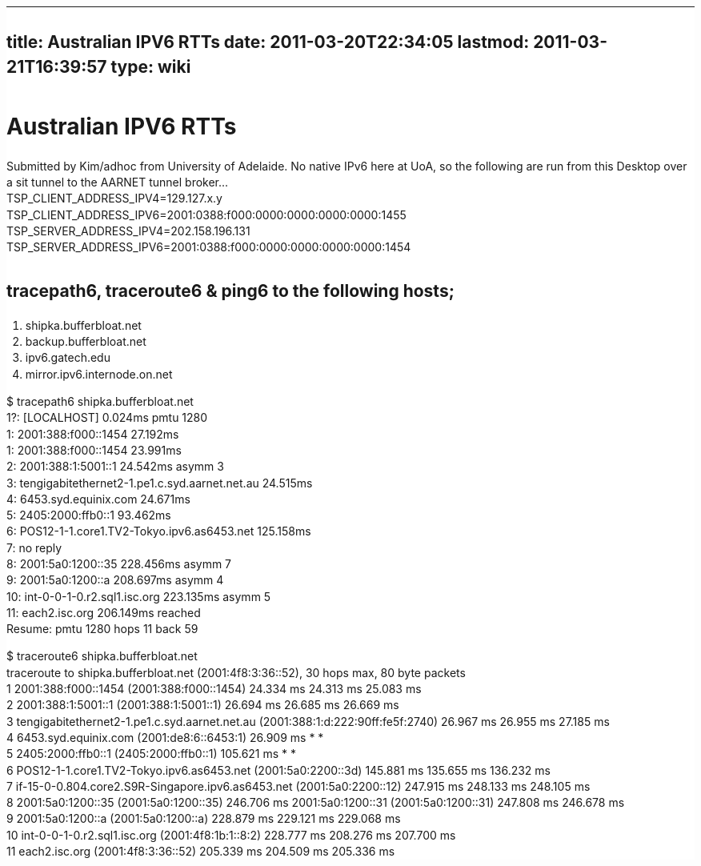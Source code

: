 
---
title: Australian IPV6 RTTs
date: 2011-03-20T22:34:05
lastmod: 2011-03-21T16:39:57
type: wiki
---
Australian IPV6 RTTs
====================

Submitted by Kim/adhoc from University of Adelaide. No native IPv6 here
at UoA, so the following are run from this Desktop over a sit tunnel to
the AARNET tunnel broker...\
TSP\_CLIENT\_ADDRESS\_IPV4=129.127.x.y\
TSP\_CLIENT\_ADDRESS\_IPV6=2001:0388:f000:0000:0000:0000:0000:1455\
TSP\_SERVER\_ADDRESS\_IPV4=202.158.196.131\
TSP\_SERVER\_ADDRESS\_IPV6=2001:0388:f000:0000:0000:0000:0000:1454

tracepath6, traceroute6 & ping6 to the following hosts;
-------------------------------------------------------

1.  shipka.bufferbloat.net
2.  backup.bufferbloat.net
3.  ipv6.gatech.edu
4.  mirror.ipv6.internode.on.net

\$ tracepath6 shipka.bufferbloat.net\
1?: \[LOCALHOST\] 0.024ms pmtu 1280\
1: 2001:388:f000::1454 27.192ms\
1: 2001:388:f000::1454 23.991ms\
2: 2001:388:1:5001::1 24.542ms asymm 3\
3: tengigabitethernet2-1.pe1.c.syd.aarnet.net.au 24.515ms\
4: 6453.syd.equinix.com 24.671ms\
5: 2405:2000:ffb0::1 93.462ms\
6: POS12-1-1.core1.TV2-Tokyo.ipv6.as6453.net 125.158ms\
7: no reply\
8: 2001:5a0:1200::35 228.456ms asymm 7\
9: 2001:5a0:1200::a 208.697ms asymm 4\
10: int-0-0-1-0.r2.sql1.isc.org 223.135ms asymm 5\
11: each2.isc.org 206.149ms reached\
Resume: pmtu 1280 hops 11 back 59

\$ traceroute6 shipka.bufferbloat.net\
traceroute to shipka.bufferbloat.net (2001:4f8:3:36::52), 30 hops max,
80 byte packets\
1 2001:388:f000::1454 (2001:388:f000::1454) 24.334 ms 24.313 ms 25.083
ms\
2 2001:388:1:5001::1 (2001:388:1:5001::1) 26.694 ms 26.685 ms 26.669 ms\
3 tengigabitethernet2-1.pe1.c.syd.aarnet.net.au
(2001:388:1:d:222:90ff:fe5f:2740) 26.967 ms 26.955 ms 27.185 ms\
4 6453.syd.equinix.com (2001:de8:6::6453:1) 26.909 ms \* \*\
5 2405:2000:ffb0::1 (2405:2000:ffb0::1) 105.621 ms \* \*\
6 POS12-1-1.core1.TV2-Tokyo.ipv6.as6453.net (2001:5a0:2200::3d) 145.881
ms 135.655 ms 136.232 ms\
7 if-15-0-0.804.core2.S9R-Singapore.ipv6.as6453.net (2001:5a0:2200::12)
247.915 ms 248.133 ms 248.105 ms\
8 2001:5a0:1200::35 (2001:5a0:1200::35) 246.706 ms 2001:5a0:1200::31
(2001:5a0:1200::31) 247.808 ms 246.678 ms\
9 2001:5a0:1200::a (2001:5a0:1200::a) 228.879 ms 229.121 ms 229.068 ms\
10 int-0-0-1-0.r2.sql1.isc.org (2001:4f8:1b:1::8:2) 228.777 ms 208.276
ms 207.700 ms\
11 each2.isc.org (2001:4f8:3:36::52) 205.339 ms 204.509 ms 205.336 ms
